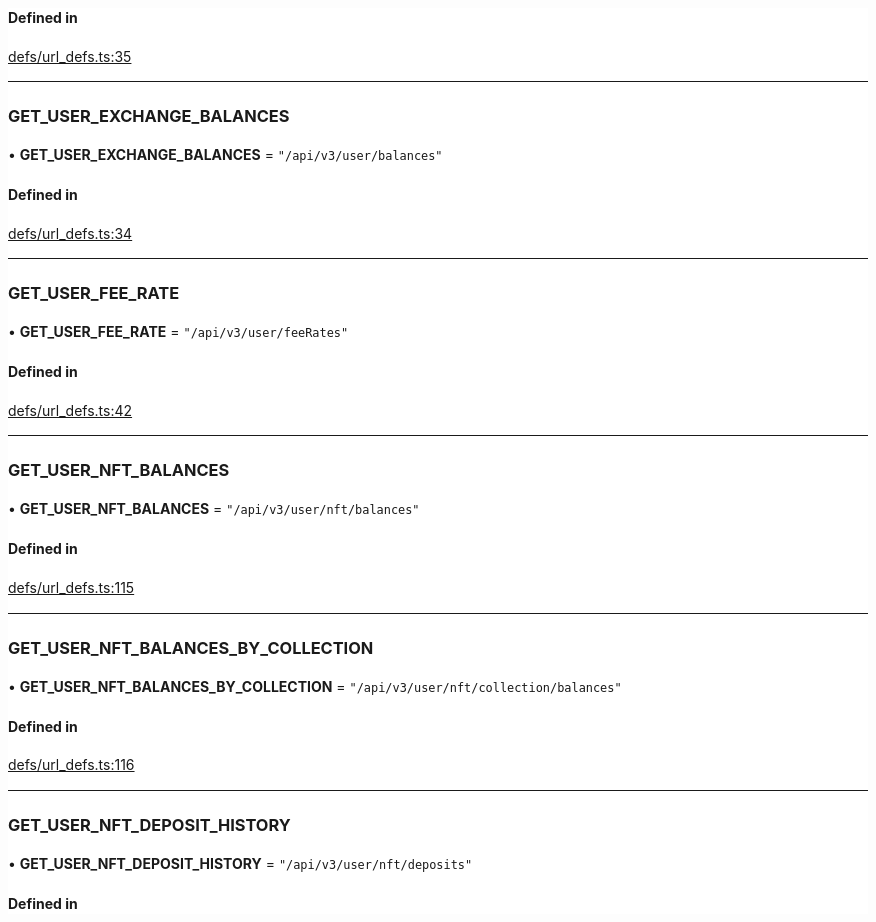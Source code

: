 #### Defined in

[defs/url_defs.ts:35](https://github.com/Loopring/loopring_sdk/blob/81e0b16/src/defs/url_defs.ts#L35)

___

### GET\_USER\_EXCHANGE\_BALANCES

• **GET\_USER\_EXCHANGE\_BALANCES** = `"/api/v3/user/balances"`

#### Defined in

[defs/url_defs.ts:34](https://github.com/Loopring/loopring_sdk/blob/81e0b16/src/defs/url_defs.ts#L34)

___

### GET\_USER\_FEE\_RATE

• **GET\_USER\_FEE\_RATE** = `"/api/v3/user/feeRates"`

#### Defined in

[defs/url_defs.ts:42](https://github.com/Loopring/loopring_sdk/blob/81e0b16/src/defs/url_defs.ts#L42)

___

### GET\_USER\_NFT\_BALANCES

• **GET\_USER\_NFT\_BALANCES** = `"/api/v3/user/nft/balances"`

#### Defined in

[defs/url_defs.ts:115](https://github.com/Loopring/loopring_sdk/blob/81e0b16/src/defs/url_defs.ts#L115)

___

### GET\_USER\_NFT\_BALANCES\_BY\_COLLECTION

• **GET\_USER\_NFT\_BALANCES\_BY\_COLLECTION** = `"/api/v3/user/nft/collection/balances"`

#### Defined in

[defs/url_defs.ts:116](https://github.com/Loopring/loopring_sdk/blob/81e0b16/src/defs/url_defs.ts#L116)

___

### GET\_USER\_NFT\_DEPOSIT\_HISTORY

• **GET\_USER\_NFT\_DEPOSIT\_HISTORY** = `"/api/v3/user/nft/deposits"`

#### Defined in
